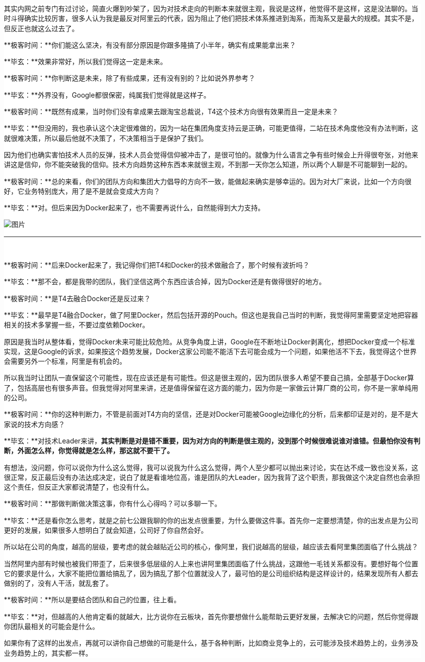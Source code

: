 其实内网之前专门有过讨论，简直火爆到吵架了，因为对技术走向的判断本来就很主观，我说是这样，他觉得不是这样，这是没法聊的。当时斗得确实比较厉害，很多人认为我是最反对阿里云的代表，因为阻止了他们把技术体系推进到淘系，而淘系又是最大的规模。其实不是，但反正也就这么过去了。

**极客时间：**你们能这么坚决，有没有部分原因是你跟多隆搞了小半年，确实有成果能拿出来？

**毕玄：**效果非常好，所以我们觉得这一定是未来。

**极客时间：**你判断这是未来，除了有些成果，还有没有别的？比如说外界参考？

**毕玄：**外界没有，Google都很保密，纯属我们觉得就是这样子。

**极客时间：**既然有成果，当时你们没有拿成果去跟淘宝总裁说，T4这个技术方向很有效果而且一定是未来？

**毕玄：**但没用的，我也承认这个决定很难做的，因为一站在集团角度支持云是正确，可能更值得，二站在技术角度他没有办法判断，这就很难决策，所以最后他就不决策了，不决策相当于是保护了我们。

因为他们也确实害怕技术人员的反弹，技术人员会觉得信仰被冲击了，是很可怕的。就像为什么语言之争有些时候会上升得很夸张，对他来讲这是信仰，你不能突破我的信仰。技术方向趋势这种东西本来就很主观，不到那一天你怎么知道，所以两个人聊是不可能聊到一起的。

**极客时间：**总的来看，你们的团队方向和集团大力倡导的方向不一致，能做起来确实是够幸运的。因为对大厂来说，比如一个方向很好，它业务特别庞大，用了是不是就会变成大方向？

**毕玄：**对。但后来因为Docker起来了，也不需要再说什么，自然能得到大力支持。

![图片](https://static001.geekbang.org/resource/image/73/14/735f734af23b75596f7c6417fe37ee14.jpg?wh=1920x674)

* * *

　

**极客时间：**后来Docker起来了，我记得你们把T4和Docker的技术做融合了，那个时候有波折吗？

**毕玄：**那不会，都是我带的团队，我们坚信这两个东西应该合掉，因为Docker还是有做得很好的地方。

**极客时间：**是T4去融合Docker还是反过来？

**毕玄：**最早是T4融合Docker，做了阿里Docker，然后包括开源的Pouch。但这也是我自己当时的判断，我觉得阿里需要坚定地把容器相关的技术多掌握一些，不要过度依赖Docker。

原因是我当时从整体看，觉得Docker未来可能比较危险。从竞争角度上讲，Google在不断地让Docker剥离化，想把Docker变成一个标准实现，这是Google的诉求，如果按这个趋势发展，Docker这家公司能不能活下去可能会成为一个问题，如果他活不下去，我觉得这个世界会需要另外一个标准，阿里是有机会的。

所以我当时让团队一直保留这个可能性，现在应该还是有可能性。但这是很主观的，因为团队很多人希望不要自己搞，全部基于Docker算了，包括高层也有很多声音。但我觉得对阿里来讲，还是值得保留在这方面的能力，因为你是一家做云计算厂商的公司，你不是一家单纯用的公司。

**极客时间：**你的这种判断力，不管是前面对T4方向的坚信，还是对Docker可能被Google边缘化的分析，后来都印证是对的，是不是大家说的技术方向感？

**毕玄：**对技术Leader来讲，**其实判断是对是错不重要，因为对方向的判断是很主观的，没到那个时候很难说谁对谁错。但最怕你没有判断，外面怎么样，你觉得就是怎么样，那这就不要干了。**

有想法，没问题，你可以说你为什么这么觉得，我可以说我为什么这么觉得，两个人至少都可以抛出来讨论，实在达不成一致也没关系，这很正常，反正最后没有办法达成决定，说白了就是看谁地位高，谁是团队的大Leader，因为我背了这个职责，那我做这个决定自然也会承担这个责任，但反正大家都说清楚了，也没有什么。

**极客时间：**那做判断做决策这事，你有什么心得吗？可以多聊一下。

**毕玄：**还是看你怎么思考，就是之前七公跟我聊的你的出发点很重要，为什么要做这件事。首先你一定要想清楚，你的出发点是为公司更好的发展，如果很多人想明白了就会知道，公司好了你自然会好。

所以站在公司的角度，越高的层级，要考虑的就会越贴近公司的核心，像阿里，我们说越高的层级，越应该去看阿里集团面临了什么挑战？

当然阿里内部有时候也被我们带歪了，后来很多低层级的人上来也讲阿里集团面临了什么挑战，这跟他一毛钱关系都没有。要想好每个位置它的要求是什么，大家不能把位置给搞乱了，因为搞乱了那个位置就没人了，最可怕的是公司组织结构是这样设计的，结果发现所有人都去做别的了，没有人干活，就乱套了。

**极客时间：**所以是要结合团队和自己的位置，往上看。

**毕玄：**对，但越高的人他肯定看的就越大，比方说你在云板块，首先你要想做什么能帮助云更好发展，去解决它的问题，然后你觉得跟你团队最相关的可能会是什么。

如果你有了这样的出发点，再就可以讲你自己想做的可能是什么，基于各种判断，比如商业竞争上的，云可能涉及技术趋势上的，业务涉及业务趋势上的，其实都一样。
